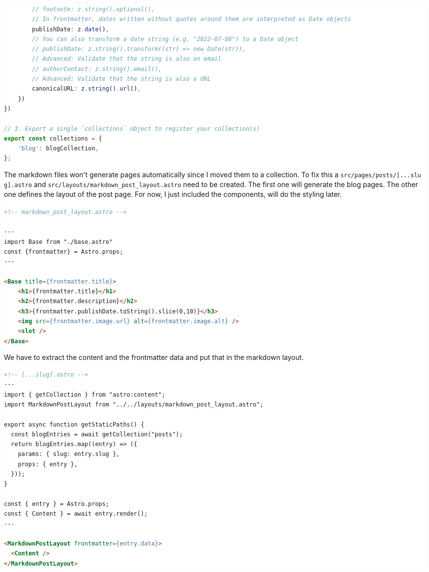 ```js
        // footnote: z.string().optional(),
        // In frontmatter, dates written without quotes around them are interpreted as Date objects
        publishDate: z.date(),
        // You can also transform a date string (e.g. "2022-07-08") to a Date object
        // publishDate: z.string().transform((str) => new Date(str)),
        // Advanced: Validate that the string is also an email
        // authorContact: z.string().email(),
        // Advanced: Validate that the string is also a URL
        canonicalURL: z.string().url(),
    })
})

// 3. Export a single `collections` object to register your collection(s)
export const collections = {
    'blog': blogCollection,
};
```
The markdown files won't generate pages automatically since I moved them to a collection.  To fix this a `src/pages/posts/[...slug].astro` and `src/layouts/markdown_post_layout.astro` need to be created. The first one will generate the blog pages. The other one defines the layout of the post page. For now, I just included the components, will do the styling later.

```html
<!-- markdown_post_layout.astro -->

---
import Base from "./base.astro"
const {frontmatter} = Astro.props;
---

<Base title={frontmatter.title}>
    <h1>{frontmatter.title}</h1>
    <h2>{frontmatter.description}</h2>
    <h3>{frontmatter.publishDate.toString().slice(0,10)}</h3>
    <img src={frontmatter.image.url} alt={frontmatter.image.alt} />
    <slot />
</Base>
```
We have to extract the content and the frontmatter data and put that in the markdown layout.

```html
<!-- [...slug].astro -->
---
import { getCollection } from "astro:content";
import MarkdownPostLayout from "../../layouts/markdown_post_layout.astro";

export async function getStaticPaths() {
  const blogEntries = await getCollection("posts");
  return blogEntries.map((entry) => ({
    params: { slug: entry.slug },
    props: { entry },
  }));
}

const { entry } = Astro.props;
const { Content } = await entry.render();
---

<MarkdownPostLayout frontmatter={entry.data}>
  <Content />
</MarkdownPostLayout>
```